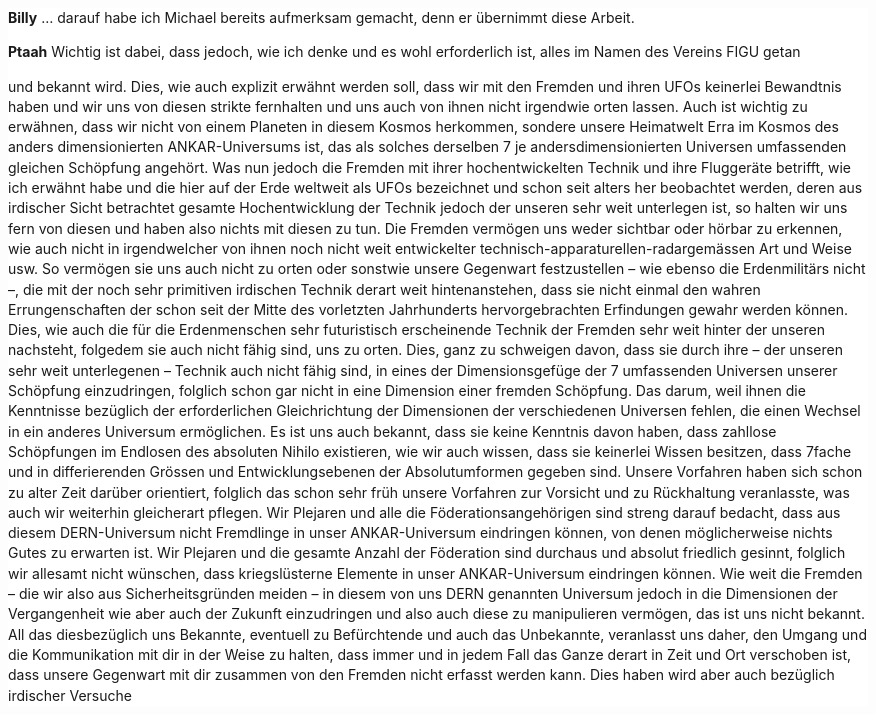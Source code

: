 **Billy** … darauf habe ich Michael bereits aufmerksam gemacht, denn er übernimmt diese Arbeit.

**Ptaah** Wichtig ist dabei, dass jedoch, wie ich denke und es wohl erforderlich ist, alles im Namen des Vereins FIGU getan

und bekannt wird. Dies, wie auch explizit erwähnt werden soll, dass wir mit den Fremden und ihren UFOs keinerlei Bewandtnis haben und wir uns von diesen strikte fernhalten und uns auch von ihnen nicht irgendwie orten lassen. Auch ist
wichtig zu erwähnen, dass wir nicht von einem Planeten in diesem Kosmos herkommen, sondere unsere Heimatwelt Erra
im Kosmos des anders dimensionierten ANKAR-Universums ist, das als solches derselben 7 je andersdimensionierten Universen umfassenden gleichen Schöpfung angehört.
Was nun jedoch die Fremden mit ihrer hochentwickelten Technik und ihre Fluggeräte betrifft, wie ich erwähnt habe und
die hier auf der Erde weltweit als UFOs bezeichnet und schon seit alters her beobachtet werden, deren aus irdischer Sicht
betrachtet gesamte Hochentwicklung der Technik jedoch der unseren sehr weit unterlegen ist, so halten wir uns fern von
diesen und haben also nichts mit diesen zu tun. Die Fremden vermögen uns weder sichtbar oder hörbar zu erkennen, wie
auch nicht in irgendwelcher von ihnen noch nicht weit entwickelter technisch-apparaturellen-radargemässen Art und
Weise usw. So vermögen sie uns auch nicht zu orten oder sonstwie unsere Gegenwart festzustellen – wie ebenso die Erdenmilitärs nicht –, die mit der noch sehr primitiven irdischen Technik derart weit hintenanstehen, dass sie nicht einmal
den wahren Errungenschaften der schon seit der Mitte des vorletzten Jahrhunderts hervorgebrachten Erfindungen gewahr
werden können. Dies, wie auch die für die Erdenmenschen sehr futuristisch erscheinende Technik der Fremden sehr weit
hinter der unseren nachsteht, folgedem sie auch nicht fähig sind, uns zu orten. Dies, ganz zu schweigen davon, dass sie
durch ihre – der unseren sehr weit unterlegenen – Technik auch nicht fähig sind, in eines der Dimensionsgefüge der 7
umfassenden Universen unserer Schöpfung einzudringen, folglich schon gar nicht in eine Dimension einer fremden Schöpfung. Das darum, weil ihnen die Kenntnisse bezüglich der erforderlichen Gleichrichtung der Dimensionen der verschiedenen
Universen fehlen, die einen Wechsel in ein anderes Universum ermöglichen. Es ist uns auch bekannt, dass sie keine Kenntnis
davon haben, dass zahllose Schöpfungen im Endlosen des absoluten Nihilo existieren, wie wir auch wissen, dass sie keinerlei
Wissen besitzen, dass 7fache und in differierenden Grössen und Entwicklungsebenen der Absolutumformen gegeben sind.
Unsere Vorfahren haben sich schon zu alter Zeit darüber orientiert, folglich das schon sehr früh unsere Vorfahren zur Vorsicht und zu Rückhaltung veranlasste, was auch wir weiterhin gleicherart pflegen. Wir Plejaren und alle die Föderationsangehörigen sind streng darauf bedacht, dass aus diesem DERN-Universum nicht Fremdlinge in unser ANKAR-Universum eindringen können, von denen möglicherweise nichts Gutes zu erwarten ist. Wir Plejaren und die gesamte Anzahl der
Föderation sind durchaus und absolut friedlich gesinnt, folglich wir allesamt nicht wünschen, dass kriegslüsterne Elemente
in unser ANKAR-Universum eindringen können. Wie weit die Fremden – die wir also aus Sicherheitsgründen meiden – in
diesem von uns DERN genannten Universum jedoch in die Dimensionen der Vergangenheit wie aber auch der Zukunft einzudringen und also auch diese zu manipulieren vermögen, das ist uns nicht bekannt. All das diesbezüglich uns Bekannte,
eventuell zu Befürchtende und auch das Unbekannte, veranlasst uns daher, den Umgang und die Kommunikation mit dir
in der Weise zu halten, dass immer und in jedem Fall das Ganze derart in Zeit und Ort verschoben ist, dass unsere Gegenwart
mit dir zusammen von den Fremden nicht erfasst werden kann. Dies haben wird aber auch bezüglich irdischer Versuche